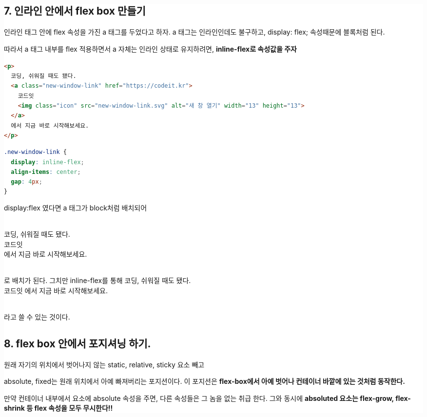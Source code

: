 ## 7. 인라인 안에서 flex box 만들기
인라인 태그 안에 flex 속성을 가진 a 태그를 두었다고 하자. a 태그는 인라인인데도 불구하고, display: flex; 속성때문에 블록처럼 된다.

따라서 a 태그 내부를 flex 적용하면서 a 자체는 인라인 상태로 유지하려면, **inline-flex로 속성값을 주자**

```html
<p>
  코딩, 쉬워질 때도 됐다. 
  <a class="new-window-link" href="https://codeit.kr">
    코드잇
    <img class="icon" src="new-window-link.svg" alt="새 창 열기" width="13" height="13">
  </a>
  에서 지금 바로 시작해보세요.
</p>
```
```css
.new-window-link {
  display: inline-flex;
  align-items: center;
  gap: 4px;
}
```

display:flex 였다면 a 태그가 block처럼 배치되어

<br>
코딩, 쉬워질 때도 됐다.<br>
코드잇<br>
에서 지금 바로 시작해보세요.<br><br>

로 배치가 된다. 그치만 inline-flex를 통해 
코딩, 쉬워질 때도 됐다.<br>
코드잇 에서 지금 바로 시작해보세요.<br><br>

라고 쓸 수 있는 것이다. 


## 8. flex box 안에서 포지셔닝 하기.
원래 자기의 위치에서 벗어나지 않는 static, relative, sticky 요소 빼고 

absolute, fixed는 원래 위치에서 아예 빠져버리는 포지션이다. 이 포지션은 **flex-box에서 아예 벗어나 컨테이너 바깥에 있는 것처럼 동작한다.**

만약 컨테이너 내부에서 요소에 absolute 속성을 주면, 다른 속성들은 그 놈을 없는 취급 한다. 그와 동시에 **absoluted 요소는  flex-grow, flex-shrink 등 flex 속성을 모두 무시한다!!**